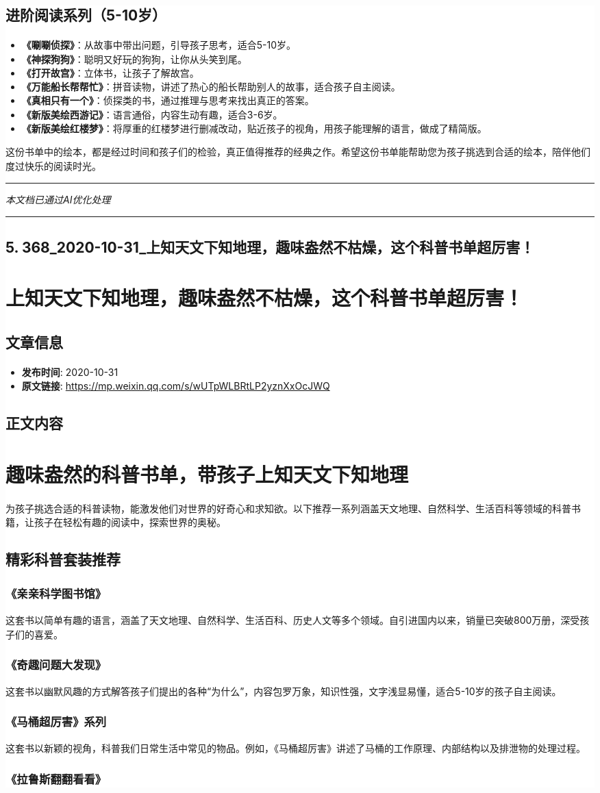 ## 进阶阅读系列（5-10岁）

*   **《唰唰侦探》**：从故事中带出问题，引导孩子思考，适合5-10岁。
*   **《神探狗狗》**：聪明又好玩的狗狗，让你从头笑到尾。
*   **《打开故宫》**：立体书，让孩子了解故宫。
*   **《万能船长帮帮忙》**：拼音读物，讲述了热心的船长帮助别人的故事，适合孩子自主阅读。
*   **《真相只有一个》**：侦探类的书，通过推理与思考来找出真正的答案。
*   **《新版美绘西游记》**：语言通俗，内容生动有趣，适合3-6岁。
*   **《新版美绘红楼梦》**：将厚重的红楼梦进行删减改动，贴近孩子的视角，用孩子能理解的语言，做成了精简版。

这份书单中的绘本，都是经过时间和孩子们的检验，真正值得推荐的经典之作。希望这份书单能帮助您为孩子挑选到合适的绘本，陪伴他们度过快乐的阅读时光。


---
*本文档已通过AI优化处理*


---


## 5. 368_2020-10-31_上知天文下知地理，趣味盎然不枯燥，这个科普书单超厉害！

# 上知天文下知地理，趣味盎然不枯燥，这个科普书单超厉害！

## 文章信息
- **发布时间**: 2020-10-31
- **原文链接**: https://mp.weixin.qq.com/s/wUTpWLBRtLP2yznXxOcJWQ


## 正文内容

# 趣味盎然的科普书单，带孩子上知天文下知地理

为孩子挑选合适的科普读物，能激发他们对世界的好奇心和求知欲。以下推荐一系列涵盖天文地理、自然科学、生活百科等领域的科普书籍，让孩子在轻松有趣的阅读中，探索世界的奥秘。

## 精彩科普套装推荐

### 《亲亲科学图书馆》

这套书以简单有趣的语言，涵盖了天文地理、自然科学、生活百科、历史人文等多个领域。自引进国内以来，销量已突破800万册，深受孩子们的喜爱。

### 《奇趣问题大发现》

这套书以幽默风趣的方式解答孩子们提出的各种“为什么”，内容包罗万象，知识性强，文字浅显易懂，适合5-10岁的孩子自主阅读。

### 《马桶超厉害》系列

这套书以新颖的视角，科普我们日常生活中常见的物品。例如，《马桶超厉害》讲述了马桶的工作原理、内部结构以及排泄物的处理过程。

### 《拉鲁斯翻翻看看》
